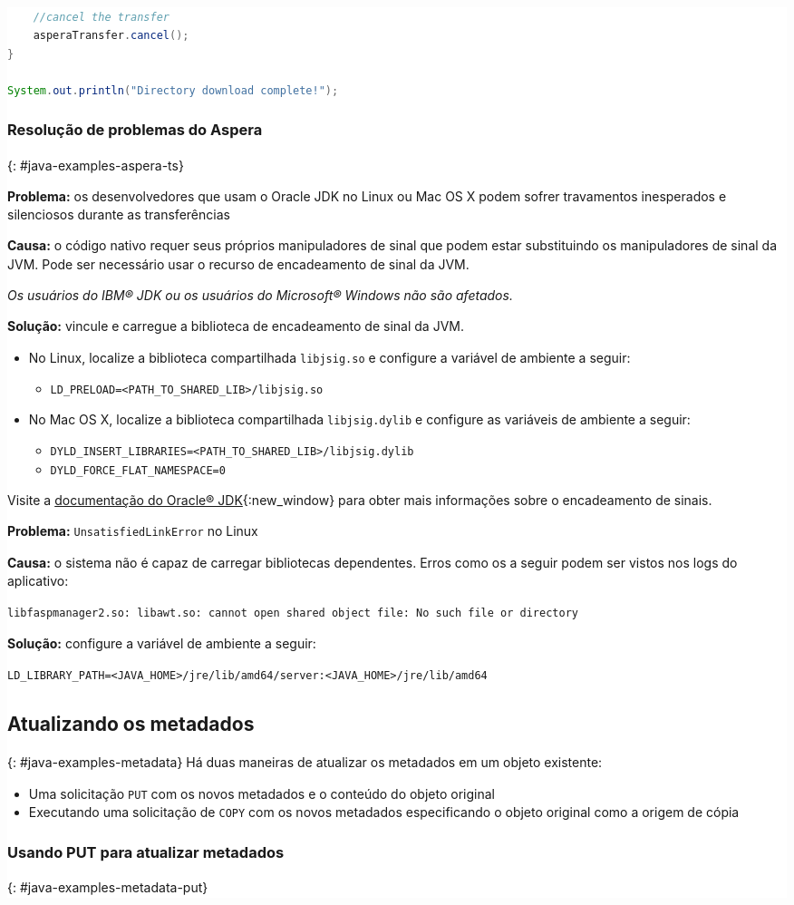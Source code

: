 ```java
    //cancel the transfer
    asperaTransfer.cancel();
}

System.out.println("Directory download complete!");
```

### Resolução de problemas do Aspera
{: #java-examples-aspera-ts}

**Problema:** os desenvolvedores que usam o Oracle JDK no Linux ou Mac OS X podem sofrer travamentos inesperados e silenciosos durante as transferências

**Causa:** o código nativo requer seus próprios manipuladores de sinal que podem estar substituindo os manipuladores de sinal da JVM. Pode ser necessário usar o recurso de encadeamento de sinal da JVM.

*Os usuários do IBM&reg; JDK ou os usuários do Microsoft&reg; Windows não são afetados.*

**Solução:** vincule e carregue a biblioteca de encadeamento de sinal da JVM.
* No Linux, localize a biblioteca compartilhada `libjsig.so` e configure a variável de ambiente a seguir:
    * `LD_PRELOAD=<PATH_TO_SHARED_LIB>/libjsig.so`

* No Mac OS X, localize a biblioteca compartilhada `libjsig.dylib` e configure as variáveis de ambiente a seguir:
    * `DYLD_INSERT_LIBRARIES=<PATH_TO_SHARED_LIB>/libjsig.dylib` 
    * `DYLD_FORCE_FLAT_NAMESPACE=0`

Visite a [documentação do Oracle&reg; JDK](https://docs.oracle.com/javase/10/vm/signal-chaining.htm){:new_window} para obter mais informações sobre o encadeamento de sinais.

**Problema:** `UnsatisfiedLinkError` no Linux

**Causa:** o sistema não é capaz de carregar bibliotecas dependentes. Erros como os a seguir podem ser vistos nos logs do aplicativo:

```
libfaspmanager2.so: libawt.so: cannot open shared object file: No such file or directory
```

**Solução:** configure a variável de ambiente a seguir:

`LD_LIBRARY_PATH=<JAVA_HOME>/jre/lib/amd64/server:<JAVA_HOME>/jre/lib/amd64`


## Atualizando os metadados
{: #java-examples-metadata}
Há duas maneiras de atualizar os metadados em um objeto existente:
* Uma solicitação `PUT` com os novos metadados e o conteúdo do objeto original
* Executando uma solicitação de `COPY` com os novos metadados especificando o objeto original como a origem de cópia

### Usando PUT para atualizar metadados
{: #java-examples-metadata-put}

